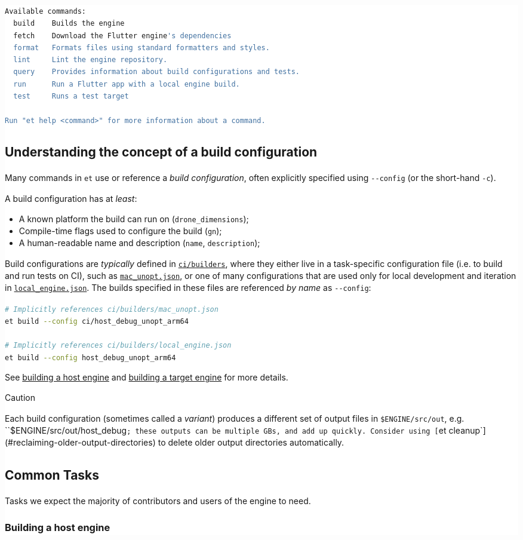 ```sh
Available commands:
  build    Builds the engine
  fetch    Download the Flutter engine's dependencies
  format   Formats files using standard formatters and styles.
  lint     Lint the engine repository.
  query    Provides information about build configurations and tests.
  run      Run a Flutter app with a local engine build.
  test     Runs a test target

Run "et help <command>" for more information about a command.
```

## Understanding the concept of a build configuration

Many commands in `et` use or reference a _build configuration_, often explicitly
specified using `--config` (or the short-hand `-c`).

A build configuration has at _least_:

- A known platform the build can run on (`drone_dimensions`);
- Compile-time flags used to configure the build (`gn`);
- A human-readable name and description (`name`, `description`);

Build configurations are _typically_ defined in
[`ci/builders`](../../ci/builders/), where they either live in a task-specific
configuration file (i.e. to build and run tests on CI), such as
[`mac_unopt.json`](../../ci/builders/mac_unopt.json), or one of many
configurations that are used only for local development and iteration in
[`local_engine.json`](../../ci/builders/local_engine.json). The builds specified
in these files are referenced _by name_ as `--config`:

```sh
# Implicitly references ci/builders/mac_unopt.json
et build --config ci/host_debug_unopt_arm64

# Implicitly references ci/builders/local_engine.json
et build --config host_debug_unopt_arm64
```

See [building a host engine](#building-a-host-engine) and
[building a target engine](#building-a-target-engine) for more details.

> [!CAUTION]
> Each build configuration (sometimes called a _variant_) produces a different
> set of output files in `$ENGINE/src/out`, e.g. ``$ENGINE/src/out/host_debug`;
> these outputs can be multiple GBs, and add up quickly. Consider using
> [`et cleanup`](#reclaiming-older-output-directories) to delete older output
> directories automatically.

## Common Tasks

Tasks we expect the majority of contributors and users of the engine to need.

### Building a host engine


[architectural layers]: https://docs.flutter.dev/resources/architectural-overview#architectural-layers
[setting up the engine development environment]: https://github.com/flutter/flutter/blob/main/engine/src/flutter/docs/contributing/Setting-up-the-Engine-development-environment.md
[`bin` folder]: ../../bin